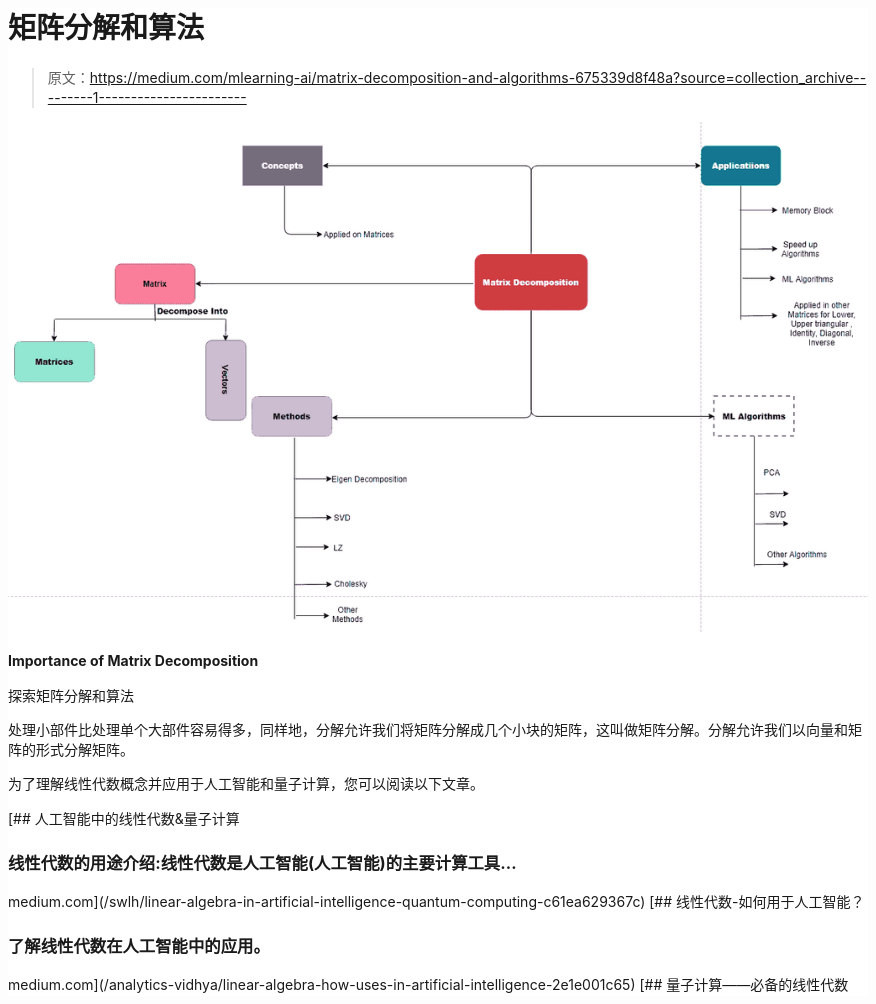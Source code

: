 # 矩阵分解和算法

> 原文：<https://medium.com/mlearning-ai/matrix-decomposition-and-algorithms-675339d8f48a?source=collection_archive---------1----------------------->

![](img/70c2cda6aafe1033b0a8afa363ef70f4.png)

**Importance of Matrix Decomposition**

探索矩阵分解和算法

处理小部件比处理单个大部件容易得多，同样地，分解允许我们将矩阵分解成几个小块的矩阵，这叫做矩阵分解。分解允许我们以向量和矩阵的形式分解矩阵。

为了理解线性代数概念并应用于人工智能和量子计算，您可以阅读以下文章。

[](/swlh/linear-algebra-in-artificial-intelligence-quantum-computing-c61ea629367c) [## 人工智能中的线性代数&量子计算

### 线性代数的用途介绍:线性代数是人工智能(人工智能)的主要计算工具…

medium.com](/swlh/linear-algebra-in-artificial-intelligence-quantum-computing-c61ea629367c) [](/analytics-vidhya/linear-algebra-how-uses-in-artificial-intelligence-2e1e001c65) [## 线性代数-如何用于人工智能？

### 了解线性代数在人工智能中的应用。

medium.com](/analytics-vidhya/linear-algebra-how-uses-in-artificial-intelligence-2e1e001c65) [](/analytics-vidhya/quantum-computing-required-linear-algebra-f11c6b2a766f) [## 量子计算——必备的线性代数
